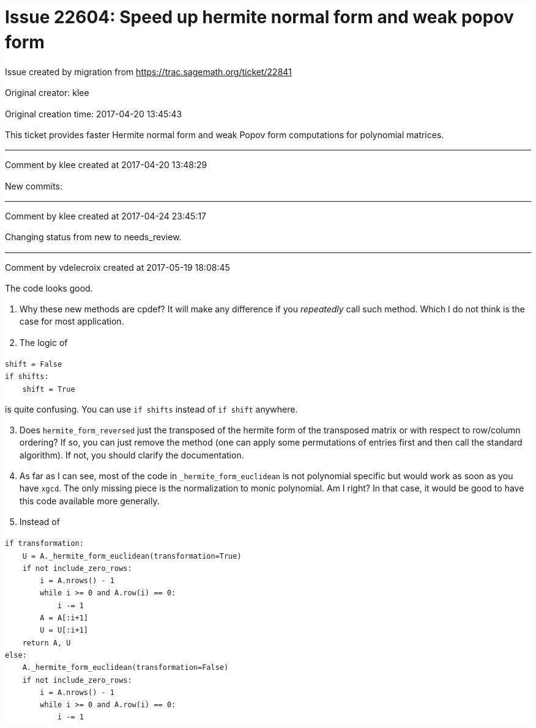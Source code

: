 # Issue 22604: Speed up hermite normal form and weak popov form

Issue created by migration from https://trac.sagemath.org/ticket/22841

Original creator: klee

Original creation time: 2017-04-20 13:45:43

This ticket provides faster Hermite normal form and weak Popov form computations for polynomial matrices.


---

Comment by klee created at 2017-04-20 13:48:29

New commits:


---

Comment by klee created at 2017-04-24 23:45:17

Changing status from new to needs_review.


---

Comment by vdelecroix created at 2017-05-19 18:08:45

The code looks good.

1) Why these new methods are cpdef? It will make any difference if you *repeatedly* call such method. Which I do not think is the case for most application.

2) The logic of

```
shift = False
if shifts:
    shift = True
```

is quite confusing. You can use `if shifts` instead of `if shift` anywhere.

3) Does `hermite_form_reversed` just the transposed of the hermite form of the transposed matrix or with respect to row/column ordering? If so, you can just remove the method (one can apply some permutations of entries first and then call the standard algorithm). If not, you should clarify the documentation.

4) As far as I can see, most of the code in `_hermite_form_euclidean` is not polynomial specific but would work as soon as you have `xgcd`. The only missing piece is the normalization to monic polynomial. Am I right? In that case, it would be good to have this code available more generally.

5) Instead of

```
if transformation:
    U = A._hermite_form_euclidean(transformation=True)
    if not include_zero_rows:
        i = A.nrows() - 1
        while i >= 0 and A.row(i) == 0:
            i -= 1
        A = A[:i+1]
        U = U[:i+1]
    return A, U
else:
    A._hermite_form_euclidean(transformation=False)
    if not include_zero_rows:
        i = A.nrows() - 1
        while i >= 0 and A.row(i) == 0:
            i -= 1
```